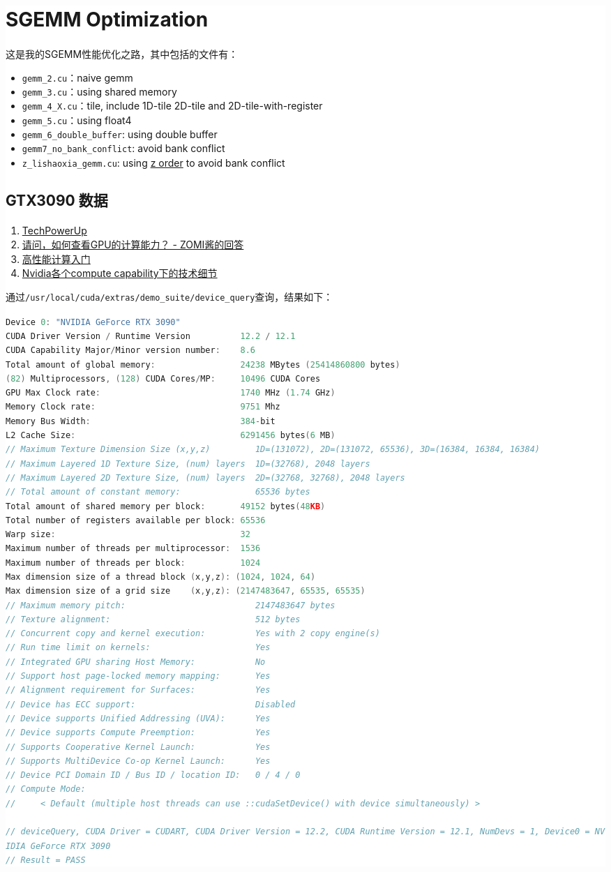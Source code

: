 # SGEMM Optimization
这是我的SGEMM性能优化之路，其中包括的文件有：
* `gemm_2.cu`：naive gemm
* `gemm_3.cu`：using shared memory
* `gemm_4_X.cu`：tile, include 1D-tile 2D-tile and 2D-tile-with-register 
* `gemm_5.cu`：using float4
* `gemm_6_double_buffer`: using double buffer
* `gemm7_no_bank_conflict`: avoid bank conflict
* `z_lishaoxia_gemm.cu`: using [z order](https://zhuanlan.zhihu.com/p/441146275) to avoid bank conflict

## GTX3090 数据
1. [TechPowerUp](https://www.techpowerup.com/gpu-specs/geforce-rtx-3090.c3622)
2. [请问，如何查看GPU的计算能力？ - ZOMI酱的回答](https://www.zhihu.com/question/274259873/answer/2982008684)
3. [高性能计算入门](https://blog.csdn.net/zhazhiqiang/article/details/82179890)
4. [Nvidia各个compute capability下的技术细节](https://docs.nvidia.com/cuda/cuda-c-programming-guide/index.html#features-and-technical-specifications-technical-specifications-per-compute-capability)

通过`/usr/local/cuda/extras/demo_suite/device_query`查询，结果如下：

```cpp
Device 0: "NVIDIA GeForce RTX 3090"
CUDA Driver Version / Runtime Version          12.2 / 12.1
CUDA Capability Major/Minor version number:    8.6
Total amount of global memory:                 24238 MBytes (25414860800 bytes)
(82) Multiprocessors, (128) CUDA Cores/MP:     10496 CUDA Cores
GPU Max Clock rate:                            1740 MHz (1.74 GHz)
Memory Clock rate:                             9751 Mhz
Memory Bus Width:                              384-bit
L2 Cache Size:                                 6291456 bytes(6 MB)
// Maximum Texture Dimension Size (x,y,z)         1D=(131072), 2D=(131072, 65536), 3D=(16384, 16384, 16384)
// Maximum Layered 1D Texture Size, (num) layers  1D=(32768), 2048 layers
// Maximum Layered 2D Texture Size, (num) layers  2D=(32768, 32768), 2048 layers
// Total amount of constant memory:               65536 bytes
Total amount of shared memory per block:       49152 bytes(48KB)
Total number of registers available per block: 65536
Warp size:                                     32
Maximum number of threads per multiprocessor:  1536
Maximum number of threads per block:           1024
Max dimension size of a thread block (x,y,z): (1024, 1024, 64)
Max dimension size of a grid size    (x,y,z): (2147483647, 65535, 65535)
// Maximum memory pitch:                          2147483647 bytes
// Texture alignment:                             512 bytes
// Concurrent copy and kernel execution:          Yes with 2 copy engine(s)
// Run time limit on kernels:                     Yes
// Integrated GPU sharing Host Memory:            No
// Support host page-locked memory mapping:       Yes
// Alignment requirement for Surfaces:            Yes
// Device has ECC support:                        Disabled
// Device supports Unified Addressing (UVA):      Yes
// Device supports Compute Preemption:            Yes
// Supports Cooperative Kernel Launch:            Yes
// Supports MultiDevice Co-op Kernel Launch:      Yes
// Device PCI Domain ID / Bus ID / location ID:   0 / 4 / 0
// Compute Mode:
//     < Default (multiple host threads can use ::cudaSetDevice() with device simultaneously) >

// deviceQuery, CUDA Driver = CUDART, CUDA Driver Version = 12.2, CUDA Runtime Version = 12.1, NumDevs = 1, Device0 = NVIDIA GeForce RTX 3090
// Result = PASS
```
